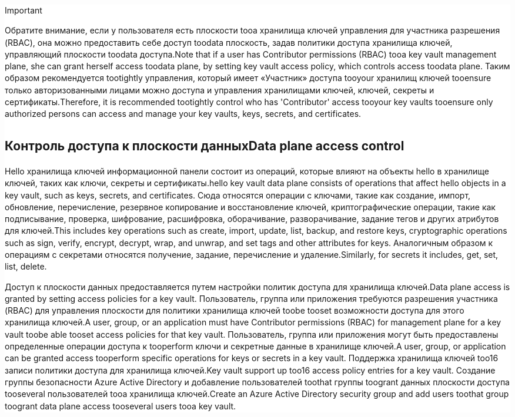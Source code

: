 > [!IMPORTANT]
> <span data-ttu-id="e192a-207">Обратите внимание, если у пользователя есть плоскости tooa хранилища ключей управления для участника разрешения (RBAC), она можно предоставить себе доступ toodata плоскость, задав политики доступа хранилища ключей, управляющий плоскости toodata доступа.</span><span class="sxs-lookup"><span data-stu-id="e192a-207">Note that if a user has Contributor permissions (RBAC) tooa key vault management plane, she can grant herself access toodata plane, by setting key vault access policy, which controls access toodata plane.</span></span> <span data-ttu-id="e192a-208">Таким образом рекомендуется tootightly управления, который имеет «Участник» доступа tooyour хранилищ ключей tooensure только авторизованными лицами можно доступа и управления хранилищами ключей, ключей, секреты и сертификаты.</span><span class="sxs-lookup"><span data-stu-id="e192a-208">Therefore, it is recommended tootightly control who has 'Contributor' access tooyour key vaults tooensure only authorized persons can access and manage your key vaults, keys, secrets, and certificates.</span></span>
> 
> 

## <a name="data-plane-access-control"></a><span data-ttu-id="e192a-209">Контроль доступа к плоскости данных</span><span class="sxs-lookup"><span data-stu-id="e192a-209">Data plane access control</span></span>
<span data-ttu-id="e192a-210">Hello хранилища ключей информационной панели состоит из операций, которые влияют на объекты hello в хранилище ключей, таких как ключи, секреты и сертификаты.</span><span class="sxs-lookup"><span data-stu-id="e192a-210">hello key vault data plane consists of operations that affect hello objects in a key vault, such as keys, secrets, and certificates.</span></span>  <span data-ttu-id="e192a-211">Сюда относятся операции с ключами, такие как создание, импорт, обновление, перечисление, резервное копирование и восстановление ключей, криптографические операции, такие как подписывание, проверка, шифрование, расшифровка, оборачивание, разворачивание, задание тегов и других атрибутов для ключей.</span><span class="sxs-lookup"><span data-stu-id="e192a-211">This includes key operations such as create, import, update, list, backup, and restore keys, cryptographic operations such as sign, verify, encrypt, decrypt, wrap, and unwrap, and set tags and other attributes for keys.</span></span> <span data-ttu-id="e192a-212">Аналогичным образом к операциям с секретами относятся получение, задание, перечисление и удаление.</span><span class="sxs-lookup"><span data-stu-id="e192a-212">Similarly, for secrets it includes, get, set, list, delete.</span></span>

<span data-ttu-id="e192a-213">Доступ к плоскости данных предоставляется путем настройки политик доступа для хранилища ключей.</span><span class="sxs-lookup"><span data-stu-id="e192a-213">Data plane access is granted by setting access policies for a key vault.</span></span> <span data-ttu-id="e192a-214">Пользователь, группа или приложения требуются разрешения участника (RBAC) для управления плоскости для политики хранилища ключей toobe tooset возможности доступа для этого хранилища ключей.</span><span class="sxs-lookup"><span data-stu-id="e192a-214">A user, group, or an application must have Contributor permissions (RBAC) for management plane for a key vault toobe able tooset access policies for that key vault.</span></span> <span data-ttu-id="e192a-215">Пользователь, группа или приложения могут быть предоставлены определенные операции доступа к tooperform ключи и секретные данные в хранилище ключей.</span><span class="sxs-lookup"><span data-stu-id="e192a-215">A user, group, or application can be granted access tooperform specific operations for keys or secrets in a key vault.</span></span> <span data-ttu-id="e192a-216">Поддержка хранилища ключей too16 записи политики доступа для хранилища ключей.</span><span class="sxs-lookup"><span data-stu-id="e192a-216">Key vault support up too16 access policy entries for a key vault.</span></span> <span data-ttu-id="e192a-217">Создание группы безопасности Azure Active Directory и добавление пользователей toothat группы toogrant данных плоскости доступа tooseveral пользователей tooa хранилища ключей.</span><span class="sxs-lookup"><span data-stu-id="e192a-217">Create an Azure Active Directory security group and add users toothat group toogrant data plane access tooseveral users tooa key vault.</span></span>
